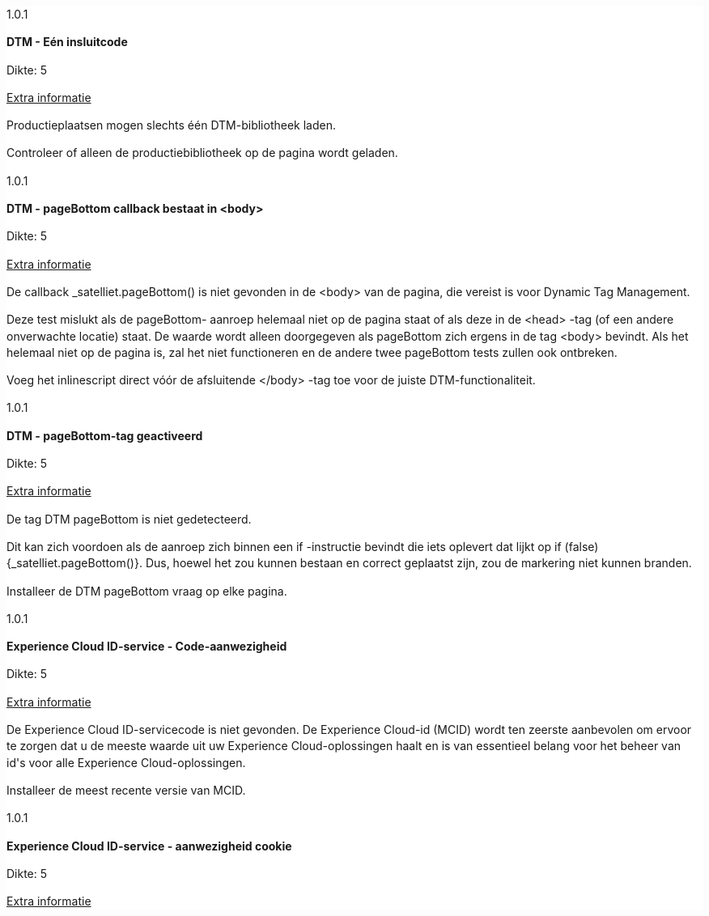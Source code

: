    <td colname="col1"> 
    <draft-comment>
      1.0.1 
    </draft-comment> <p><b> DTM - Eén insluitcode</b> </p> <p>Dikte: 5 </p> <p><a href="https://docs.adobe.com/content/help/en/dtm/using/client-side/code.html" format="html" scope="external"> Extra informatie</a> </p> </td> 
   <td colname="col2"> <p> Productieplaatsen mogen slechts één DTM-bibliotheek laden. </p> </td> 
   <td colname="col3"> <p>Controleer of alleen de productiebibliotheek op de pagina wordt geladen. </p> </td> 
  </tr> 
  <tr> 
   <td colname="col1"> 
    <draft-comment>
      1.0.1 
    </draft-comment> <p><b>DTM - pageBottom callback bestaat in &lt;body&gt;</b> </p> <p>Dikte: 5 </p> <p><a href="https://docs.adobe.com/content/help/en/dtm/using/client-side/t-add-header-fooder-code.html" format="html" scope="external"> Extra informatie</a> </p> </td> 
   <td colname="col2"> <p> De callback <span class="codeph"> _satelliet.pageBottom()</span> is niet gevonden in de <span class="codeph"> &lt;body&gt;</span> van de pagina, die vereist is voor Dynamic Tag Management. </p> <p>Deze test mislukt als de <span class="codeph"> pageBottom- </span>aanroep helemaal niet op de pagina staat of als deze in de <span class="codeph"> &lt;head&gt;</span> -tag (of een andere onverwachte locatie) staat. De waarde wordt alleen doorgegeven als pageBottom <span class="codeph"> zich ergens in de tag</span> &lt;body&gt; <span class="codeph"></span> bevindt. Als het helemaal niet op de pagina is, zal het niet functioneren en de andere twee <span class="codeph"> pageBottom</span> tests zullen ook ontbreken. </p> </td> 
   <td colname="col3"> <p>Voeg het inlinescript direct vóór de afsluitende <span class="codeph"> &lt;/body&gt;</span> -tag toe voor de juiste DTM-functionaliteit. </p> </td> 
  </tr> 
  <tr> 
   <td colname="col1"> 
    <draft-comment>
      1.0.1 
    </draft-comment> <p><b>DTM - pageBottom-tag geactiveerd</b> </p> <p>Dikte: 5 </p> <p><a href="https://docs.adobe.com/content/help/en/dtm/using/client-side/t-add-header-fooder-code.html" format="html" scope="external"> Extra informatie</a> </p> </td> 
   <td colname="col2"> <p> De tag DTM <span class="codeph"> pageBottom</span> is niet gedetecteerd. </p> <p>Dit kan zich voordoen als de aanroep zich binnen een <span class="codeph"> if</span> -instructie bevindt die iets oplevert dat lijkt op <span class="codeph"> if (false) {_satelliet.pageBottom()}</span>. Dus, hoewel het zou kunnen bestaan en correct geplaatst zijn, zou de markering niet kunnen branden. </p> </td> 
   <td colname="col3"> <p>Installeer de DTM <span class="codeph"> pageBottom</span> vraag op elke pagina. </p> </td> 
  </tr> 
  <tr> 
   <td colname="col1"> 
    <draft-comment>
      1.0.1 
    </draft-comment> <p><b>Experience Cloud ID-service - Code-aanwezigheid</b> </p> <p>Dikte: 5 </p> <p><a href="https://docs.adobe.com/content/help/en/id-service/using/implementation/implementation-methods.html" format="html" scope="external"> Extra informatie</a> </p> </td> 
   <td colname="col2"> <p>De Experience Cloud ID-servicecode is niet gevonden. De Experience Cloud-id (MCID) wordt ten zeerste aanbevolen om ervoor te zorgen dat u de meeste waarde uit uw Experience Cloud-oplossingen haalt en is van essentieel belang voor het beheer van id's voor alle Experience Cloud-oplossingen. </p> </td> 
   <td colname="col3"> <p> Installeer de meest recente versie van MCID. </p> </td> 
  </tr> 
  <tr> 
   <td colname="col1"> 
    <draft-comment>
      1.0.1 
    </draft-comment> <p><b>Experience Cloud ID-service - aanwezigheid cookie</b> </p> <p>Dikte: 5 </p> <p><a href="https://docs.adobe.com/content/help/en/id-service/using/implementation/implementation-guides.html" format="html" scope="external"> Extra informatie</a> </p> </td> 